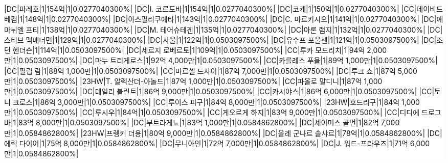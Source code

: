 |DC|파레호|1|154억|1|0.0277040300%|
|DC|I. 코르도바|1|154억|1|0.0277040300%|
|DC|코케|1|150억|1|0.0277040300%|
|CC|데이비드 베컴|1|148억|1|0.0277040300%|
|DC|아스필리쿠에타|1|143억|1|0.0277040300%|
|DC|C. 마르키시오|1|141억|1|0.0277040300%|
|DC|에마뉘엘 프티|1|138억|1|0.0277040300%|
|DC|M. 테어슈테겐|1|135억|1|0.0277040300%|
|DC|아론 램지|1|132억|1|0.0277040300%|
|DC|스티브 맥매너먼|1|129억|1|0.0277040300%|
|DC|사울|1|122억|1|0.0503097500%|
|DC|유수프 포울센|1|121억|1|0.0503097500%|
|DC|조던 헨더슨|1|114억|1|0.0503097500%|
|DC|세르지 로베르토|1|109억|1|0.0503097500%|
|CC|루카 모드리치|1|94억 2,000만|1|0.0503097500%|
|DC|마누 트리게로스|1|92억 4,000만|1|0.0503097500%|
|CC|카를레스 푸욜|1|89억 1,000만|1|0.0503097500%|
|CC|필립 람|1|88억 1,000만|1|0.0503097500%|
|CC|마르셀 드사이|1|87억 7,000만|1|0.0503097500%|
|DC|루크 쇼|1|87억 5,000만|1|0.0503097500%|
|23HW|T. 알렉산더-아놀드|1|87억 1,000만|1|0.0503097500%|
|CC|파올로 말디니|1|87억 1,000만|1|0.0503097500%|
|DC|데일리 블린트|1|86억 9,000만|1|0.0503097500%|
|CC|카시야스|1|86억 6,000만|1|0.0503097500%|
|CC|토니 크로스|1|86억 3,000만|1|0.0503097500%|
|CC|루이스 피구|1|84억 8,000만|1|0.0503097500%|
|23HW|호드리구|1|84억 1,000만|1|0.0503097500%|
|CC|루시우|1|84억|1|0.0503097500%|
|CC|게오르게 하지|1|83억 9,000만|1|0.0503097500%|
|CC|디디에 드로그바|1|83억 8,000만|1|0.0503097500%|
|DC|부트라게뇨|1|83억 1,000만|1|0.0584862800%|
|DC|셰이머스 콜먼|1|82억 7,000만|1|0.0584862800%|
|23HW|프렝키 더용|1|80억 9,000만|1|0.0584862800%|
|DC|올레 군나르 솔샤르|1|78억|1|0.0584862800%|
|DC|에릭 다이어|1|75억 8,000만|1|0.0584862800%|
|DC|무니아인|1|72억 7,000만|1|0.0584862800%|
|DC|J. 워드-프라우즈|1|71억 6,000만|1|0.0584862800%|